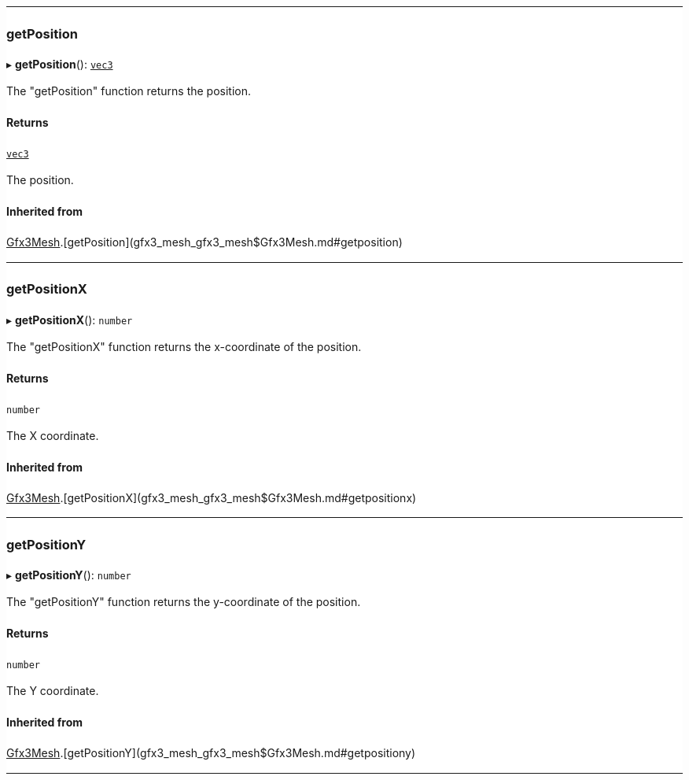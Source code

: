 ___

### getPosition

▸ **getPosition**(): [`vec3`](../modules/core_global.md#vec3)

The "getPosition" function returns the position.

#### Returns

[`vec3`](../modules/core_global.md#vec3)

The position.

#### Inherited from

[Gfx3Mesh](gfx3_mesh_gfx3_mesh$Gfx3Mesh.md).[getPosition](gfx3_mesh_gfx3_mesh$Gfx3Mesh.md#getposition)

___

### getPositionX

▸ **getPositionX**(): `number`

The "getPositionX" function returns the x-coordinate of the position.

#### Returns

`number`

The X coordinate.

#### Inherited from

[Gfx3Mesh](gfx3_mesh_gfx3_mesh$Gfx3Mesh.md).[getPositionX](gfx3_mesh_gfx3_mesh$Gfx3Mesh.md#getpositionx)

___

### getPositionY

▸ **getPositionY**(): `number`

The "getPositionY" function returns the y-coordinate of the position.

#### Returns

`number`

The Y coordinate.

#### Inherited from

[Gfx3Mesh](gfx3_mesh_gfx3_mesh$Gfx3Mesh.md).[getPositionY](gfx3_mesh_gfx3_mesh$Gfx3Mesh.md#getpositiony)

___
